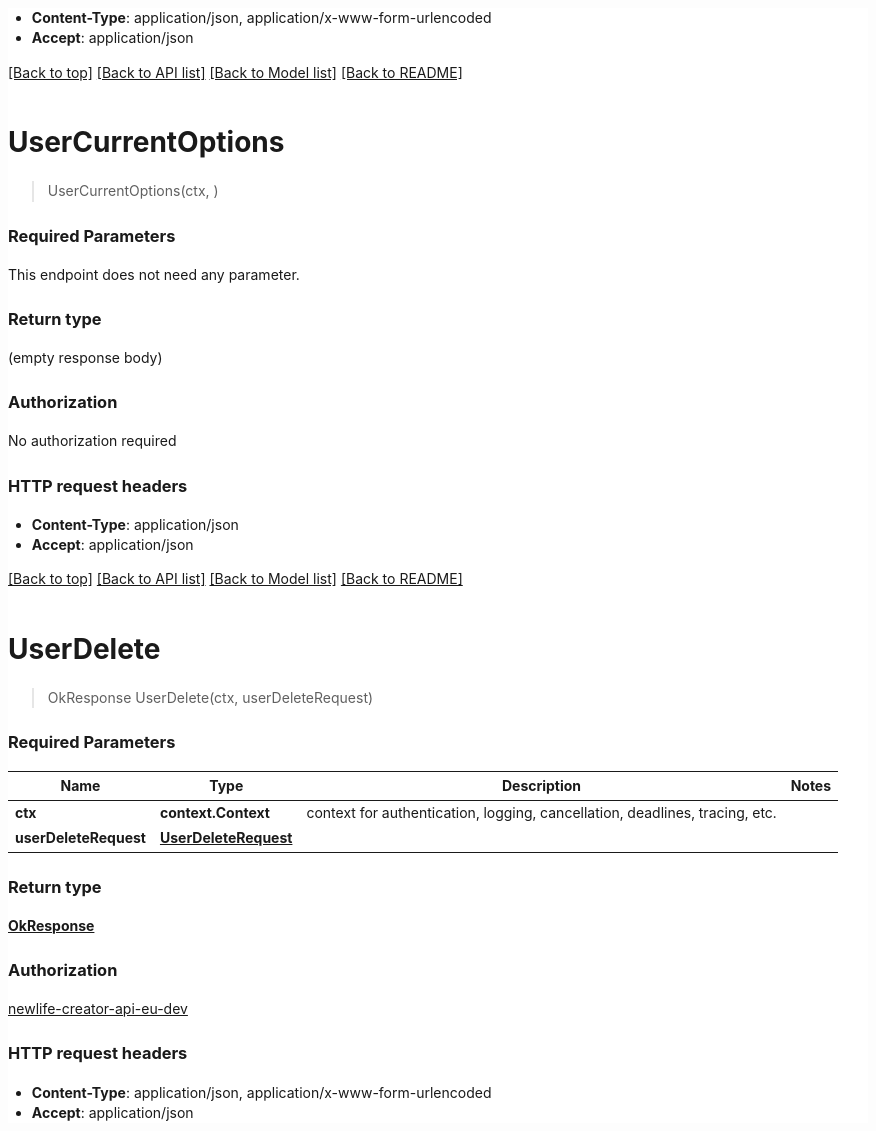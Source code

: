  - **Content-Type**: application/json, application/x-www-form-urlencoded
 - **Accept**: application/json

[[Back to top]](#) [[Back to API list]](../README.md#documentation-for-api-endpoints) [[Back to Model list]](../README.md#documentation-for-models) [[Back to README]](../README.md)

# **UserCurrentOptions**
> UserCurrentOptions(ctx, )


### Required Parameters
This endpoint does not need any parameter.

### Return type

 (empty response body)

### Authorization

No authorization required

### HTTP request headers

 - **Content-Type**: application/json
 - **Accept**: application/json

[[Back to top]](#) [[Back to API list]](../README.md#documentation-for-api-endpoints) [[Back to Model list]](../README.md#documentation-for-models) [[Back to README]](../README.md)

# **UserDelete**
> OkResponse UserDelete(ctx, userDeleteRequest)


### Required Parameters

Name | Type | Description  | Notes
------------- | ------------- | ------------- | -------------
 **ctx** | **context.Context** | context for authentication, logging, cancellation, deadlines, tracing, etc.
  **userDeleteRequest** | [**UserDeleteRequest**](UserDeleteRequest.md)|  | 

### Return type

[**OkResponse**](OkResponse.md)

### Authorization

[newlife-creator-api-eu-dev](../README.md#newlife-creator-api-eu-dev)

### HTTP request headers

 - **Content-Type**: application/json, application/x-www-form-urlencoded
 - **Accept**: application/json
